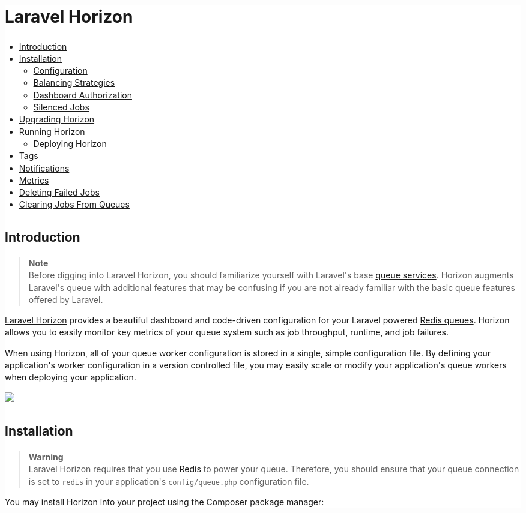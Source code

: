 # Laravel Horizon

- [Introduction](#introduction)
- [Installation](#installation)
    - [Configuration](#configuration)
    - [Balancing Strategies](#balancing-strategies)
    - [Dashboard Authorization](#dashboard-authorization)
    - [Silenced Jobs](#silenced-jobs)
- [Upgrading Horizon](#upgrading-horizon)
- [Running Horizon](#running-horizon)
    - [Deploying Horizon](#deploying-horizon)
- [Tags](#tags)
- [Notifications](#notifications)
- [Metrics](#metrics)
- [Deleting Failed Jobs](#deleting-failed-jobs)
- [Clearing Jobs From Queues](#clearing-jobs-from-queues)

<a name="introduction"></a>

## Introduction

> **Note**  
> Before digging into Laravel Horizon, you should familiarize yourself with Laravel's
> base [queue services](/docs/{{version}}/queues). Horizon augments Laravel's queue with additional features that may be
> confusing if you are not already familiar with the basic queue features offered by Laravel.

[Laravel Horizon](https://github.com/laravel/horizon) provides a beautiful dashboard and code-driven configuration for
your Laravel powered [Redis queues](/docs/{{version}}/queues). Horizon allows you to easily monitor key metrics of your
queue system such as job throughput, runtime, and job failures.

When using Horizon, all of your queue worker configuration is stored in a single, simple configuration file. By defining
your application's worker configuration in a version controlled file, you may easily scale or modify your application's
queue workers when deploying your application.

<img src="https://laravel.com/img/docs/horizon-example.png">

<a name="installation"></a>

## Installation

> **Warning**  
> Laravel Horizon requires that you use [Redis](https://redis.io) to power your queue. Therefore, you should ensure that
> your queue connection is set to `redis` in your application's `config/queue.php` configuration file.

You may install Horizon into your project using the Composer package manager:
